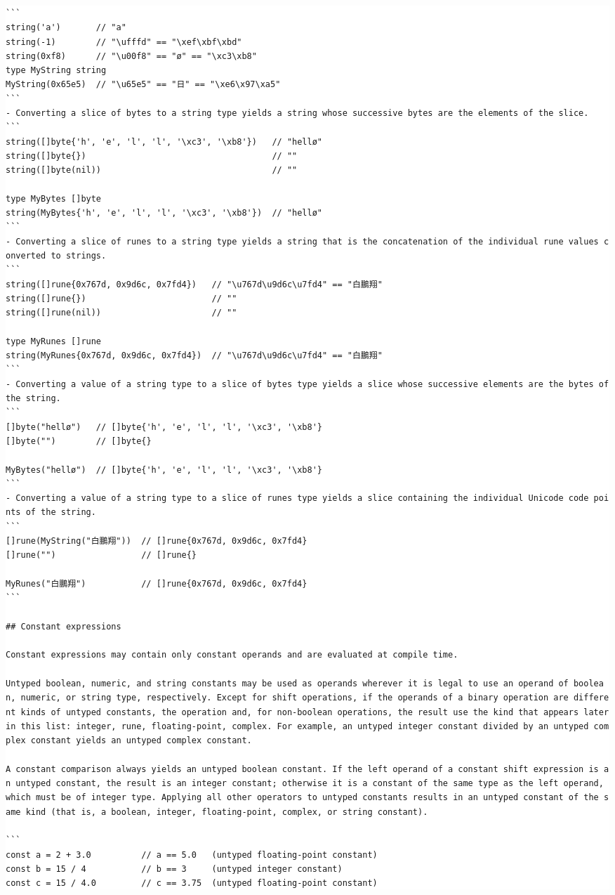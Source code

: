 ````
```
string('a')       // "a"
string(-1)        // "\ufffd" == "\xef\xbf\xbd"
string(0xf8)      // "\u00f8" == "ø" == "\xc3\xb8"
type MyString string
MyString(0x65e5)  // "\u65e5" == "日" == "\xe6\x97\xa5"
```
- Converting a slice of bytes to a string type yields a string whose successive bytes are the elements of the slice.
```
string([]byte{'h', 'e', 'l', 'l', '\xc3', '\xb8'})   // "hellø"
string([]byte{})                                     // ""
string([]byte(nil))                                  // ""

type MyBytes []byte
string(MyBytes{'h', 'e', 'l', 'l', '\xc3', '\xb8'})  // "hellø"
```
- Converting a slice of runes to a string type yields a string that is the concatenation of the individual rune values converted to strings.
```
string([]rune{0x767d, 0x9d6c, 0x7fd4})   // "\u767d\u9d6c\u7fd4" == "白鵬翔"
string([]rune{})                         // ""
string([]rune(nil))                      // ""

type MyRunes []rune
string(MyRunes{0x767d, 0x9d6c, 0x7fd4})  // "\u767d\u9d6c\u7fd4" == "白鵬翔"
```
- Converting a value of a string type to a slice of bytes type yields a slice whose successive elements are the bytes of the string.
```
[]byte("hellø")   // []byte{'h', 'e', 'l', 'l', '\xc3', '\xb8'}
[]byte("")        // []byte{}

MyBytes("hellø")  // []byte{'h', 'e', 'l', 'l', '\xc3', '\xb8'}
```
- Converting a value of a string type to a slice of runes type yields a slice containing the individual Unicode code points of the string.
```
[]rune(MyString("白鵬翔"))  // []rune{0x767d, 0x9d6c, 0x7fd4}
[]rune("")                 // []rune{}

MyRunes("白鵬翔")           // []rune{0x767d, 0x9d6c, 0x7fd4}
```

## Constant expressions

Constant expressions may contain only constant operands and are evaluated at compile time.

Untyped boolean, numeric, and string constants may be used as operands wherever it is legal to use an operand of boolean, numeric, or string type, respectively. Except for shift operations, if the operands of a binary operation are different kinds of untyped constants, the operation and, for non-boolean operations, the result use the kind that appears later in this list: integer, rune, floating-point, complex. For example, an untyped integer constant divided by an untyped complex constant yields an untyped complex constant.

A constant comparison always yields an untyped boolean constant. If the left operand of a constant shift expression is an untyped constant, the result is an integer constant; otherwise it is a constant of the same type as the left operand, which must be of integer type. Applying all other operators to untyped constants results in an untyped constant of the same kind (that is, a boolean, integer, floating-point, complex, or string constant).

```
const a = 2 + 3.0          // a == 5.0   (untyped floating-point constant)
const b = 15 / 4           // b == 3     (untyped integer constant)
const c = 15 / 4.0         // c == 3.75  (untyped floating-point constant)
````